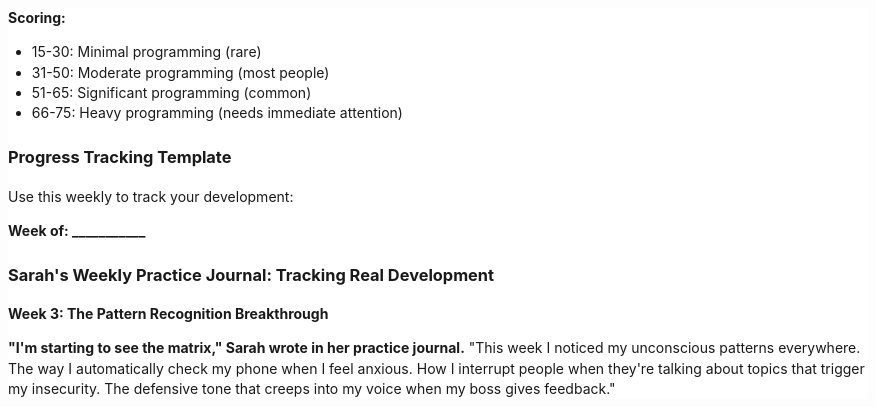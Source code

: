 **Scoring:**
- 15-30: Minimal programming (rare)
- 31-50: Moderate programming (most people)
- 51-65: Significant programming (common)
- 66-75: Heavy programming (needs immediate attention)

### **Progress Tracking Template**

Use this weekly to track your development:

**Week of: ___________**

### Sarah's Weekly Practice Journal: Tracking Real Development

**Week 3: The Pattern Recognition Breakthrough**

**"I'm starting to see the matrix," Sarah wrote in her practice journal.** "This week I noticed my unconscious patterns everywhere. The way I automatically check my phone when I feel anxious. How I interrupt people when they're talking about topics that trigger my insecurity. The defensive tone that creeps into my voice when my boss gives feedback."

